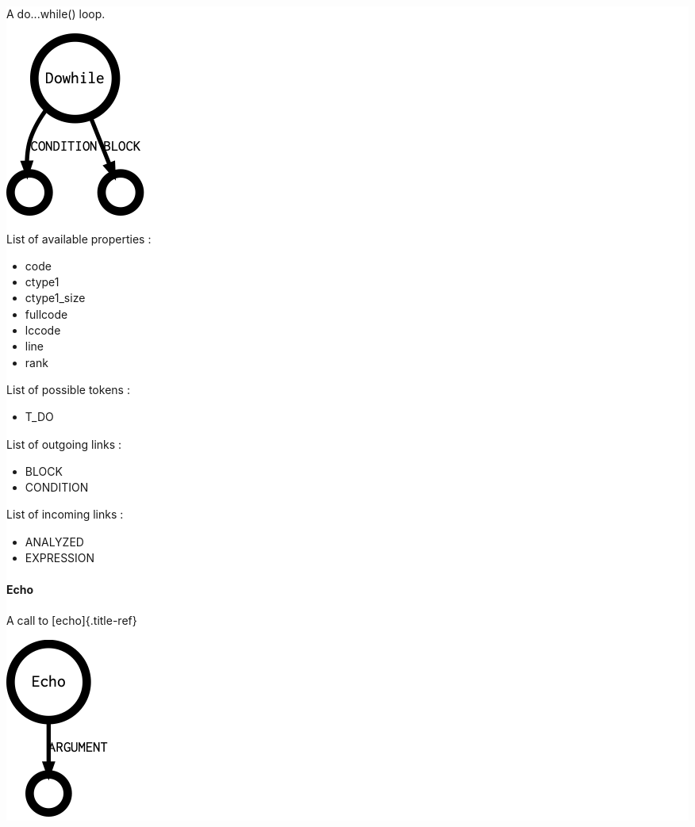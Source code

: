 A do\...while() loop.

![Dowhile\'s outgoing diagramm](images/Dowhile.png)

List of available properties :

-   code
-   ctype1
-   ctype1\_size
-   fullcode
-   lccode
-   line
-   rank

List of possible tokens :

-   T\_DO

List of outgoing links :

-   BLOCK
-   CONDITION

List of incoming links :

-   ANALYZED
-   EXPRESSION

#### Echo

A call to [echo]{.title-ref}

![Echo\'s outgoing diagramm](images/Echo.png)
